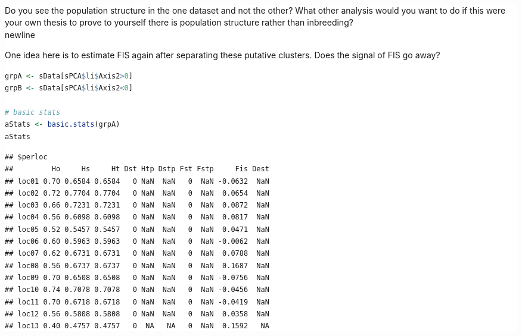 Do you see the population structure in the one dataset and not the
other? What other analysis would you want to do if this were your own
thesis to prove to yourself there is population structure rather than
inbreeding?  
newline

One idea here is to estimate FIS again after separating these putative
clusters. Does the signal of FIS go away?

``` r
grpA <- sData[sPCA$li$Axis2>0]
grpB <- sData[sPCA$li$Axis2<0]

# basic stats
aStats <- basic.stats(grpA)
aStats 
```

    ## $perloc
    ##         Ho     Hs     Ht Dst Htp Dstp Fst Fstp     Fis Dest
    ## loc01 0.70 0.6584 0.6584   0 NaN  NaN   0  NaN -0.0632  NaN
    ## loc02 0.72 0.7704 0.7704   0 NaN  NaN   0  NaN  0.0654  NaN
    ## loc03 0.66 0.7231 0.7231   0 NaN  NaN   0  NaN  0.0872  NaN
    ## loc04 0.56 0.6098 0.6098   0 NaN  NaN   0  NaN  0.0817  NaN
    ## loc05 0.52 0.5457 0.5457   0 NaN  NaN   0  NaN  0.0471  NaN
    ## loc06 0.60 0.5963 0.5963   0 NaN  NaN   0  NaN -0.0062  NaN
    ## loc07 0.62 0.6731 0.6731   0 NaN  NaN   0  NaN  0.0788  NaN
    ## loc08 0.56 0.6737 0.6737   0 NaN  NaN   0  NaN  0.1687  NaN
    ## loc09 0.70 0.6508 0.6508   0 NaN  NaN   0  NaN -0.0756  NaN
    ## loc10 0.74 0.7078 0.7078   0 NaN  NaN   0  NaN -0.0456  NaN
    ## loc11 0.70 0.6718 0.6718   0 NaN  NaN   0  NaN -0.0419  NaN
    ## loc12 0.56 0.5808 0.5808   0 NaN  NaN   0  NaN  0.0358  NaN
    ## loc13 0.40 0.4757 0.4757   0  NA   NA   0  NaN  0.1592   NA